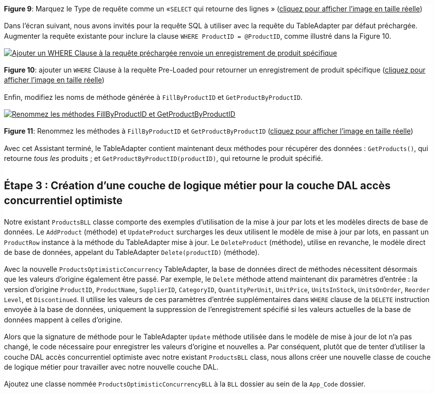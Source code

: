 **Figure 9**: Marquez le Type de requête comme un «`SELECT` qui retourne des lignes » ([cliquez pour afficher l’image en taille réelle](implementing-optimistic-concurrency-vb/_static/image27.png))


Dans l’écran suivant, nous avons invités pour la requête SQL à utiliser avec la requête du TableAdapter par défaut préchargée. Augmenter la requête existante pour inclure la clause `WHERE ProductID = @ProductID`, comme illustré dans la Figure 10.


[![Ajouter un WHERE Clause à la requête préchargée renvoie un enregistrement de produit spécifique](implementing-optimistic-concurrency-vb/_static/image29.png)](implementing-optimistic-concurrency-vb/_static/image28.png)

**Figure 10**: ajouter un `WHERE` Clause à la requête Pre-Loaded pour retourner un enregistrement de produit spécifique ([cliquez pour afficher l’image en taille réelle](implementing-optimistic-concurrency-vb/_static/image30.png))


Enfin, modifiez les noms de méthode générée à `FillByProductID` et `GetProductByProductID`.


[![Renommez les méthodes FillByProductID et GetProductByProductID](implementing-optimistic-concurrency-vb/_static/image32.png)](implementing-optimistic-concurrency-vb/_static/image31.png)

**Figure 11**: Renommez les méthodes à `FillByProductID` et `GetProductByProductID` ([cliquez pour afficher l’image en taille réelle](implementing-optimistic-concurrency-vb/_static/image33.png))


Avec cet Assistant terminé, le TableAdapter contient maintenant deux méthodes pour récupérer des données : `GetProducts()`, qui retourne *tous les* produits ; et `GetProductByProductID(productID)`, qui retourne le produit spécifié.

## <a name="step-3-creating-a-business-logic-layer-for-the-optimistic-concurrency-enabled-dal"></a>Étape 3 : Création d’une couche de logique métier pour la couche DAL accès concurrentiel optimiste

Notre existant `ProductsBLL` classe comporte des exemples d’utilisation de la mise à jour par lots et les modèles directs de base de données. Le `AddProduct` (méthode) et `UpdateProduct` surcharges les deux utilisent le modèle de mise à jour par lots, en passant un `ProductRow` instance à la méthode du TableAdapter mise à jour. Le `DeleteProduct` (méthode), utilise en revanche, le modèle direct de base de données, appelant du TableAdapter `Delete(productID)` (méthode).

Avec la nouvelle `ProductsOptimisticConcurrency` TableAdapter, la base de données direct de méthodes nécessitent désormais que les valeurs d’origine également être passé. Par exemple, le `Delete` méthode attend maintenant dix paramètres d’entrée : la version d’origine `ProductID`, `ProductName`, `SupplierID`, `CategoryID`, `QuantityPerUnit`, `UnitPrice`, `UnitsInStock`, `UnitsOnOrder`, `ReorderLevel`, et `Discontinued`. Il utilise les valeurs de ces paramètres d’entrée supplémentaires dans `WHERE` clause de la `DELETE` instruction envoyée à la base de données, uniquement la suppression de l’enregistrement spécifié si les valeurs actuelles de la base de données mappent à celles d’origine.

Alors que la signature de méthode pour le TableAdapter `Update` méthode utilisée dans le modèle de mise à jour de lot n’a pas changé, le code nécessaire pour enregistrer les valeurs d’origine et nouvelles a. Par conséquent, plutôt que de tenter d’utiliser la couche DAL accès concurrentiel optimiste avec notre existant `ProductsBLL` class, nous allons créer une nouvelle classe de couche de logique métier pour travailler avec notre nouvelle couche DAL.

Ajoutez une classe nommée `ProductsOptimisticConcurrencyBLL` à la `BLL` dossier au sein de la `App_Code` dossier.
